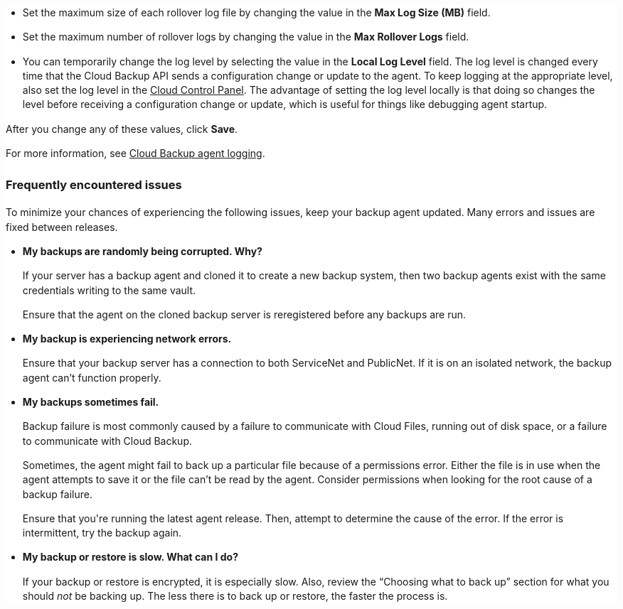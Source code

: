 -  Set the maximum size of each rollover log file by changing the value in the **Max Log Size (MB)** field.

-  Set the maximum number of rollover logs by changing the value in the **Max Rollover Logs** field.

-  You can temporarily change the log level by selecting the value in the **Local Log Level** field. The log level is changed every time that the Cloud Backup API sends a configuration change or update to the agent. To keep logging at the appropriate level, also set the log level in the [Cloud Control Panel](https://login.rackspace.com). The advantage of setting the log level locally is that doing so changes the level before receiving a configuration change or update, which is useful for things like debugging agent startup.

After you change any of these values, click **Save**.

For more information, see [Cloud Backup agent logging](https://docs-ospc.rackspace.com/support/how-to/cloud-backup/cloud-backup-agent-logging-basics/).

### Frequently encountered issues

To minimize your chances of experiencing the following issues, keep your backup agent updated. Many errors and issues are fixed between releases.

- **My backups are randomly being corrupted. Why?**

  If your server has a backup agent and cloned it to create a new backup system, then two backup agents exist with the same credentials writing to the same vault.

  Ensure that the agent on the cloned backup server is reregistered before any backups are run.

- **My backup is experiencing network errors.**

  Ensure that your backup server has a connection to both ServiceNet and PublicNet. If it is on an isolated network, the backup agent can’t function properly.

- **My backups sometimes fail.**

  Backup failure is most commonly caused by a failure to communicate with Cloud Files, running out of disk space, or a failure to communicate with Cloud Backup.

  Sometimes, the agent might fail to back up a particular file because of a permissions error. Either the file is in use when the agent attempts to save it or the file can’t be read by the agent. Consider permissions when looking for the root cause of a backup failure.

  Ensure that you're running the latest agent release. Then, attempt to determine the cause of the error. If the error is intermittent, try the backup again.

- **My backup or restore is slow. What can I do?**

  If your backup or restore is encrypted, it is especially slow. Also, review the “Choosing what to back up” section for what you should *not* be backing up. The less there is to back up or restore, the faster the process is.
